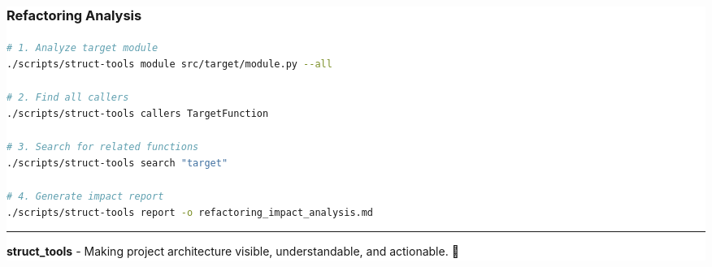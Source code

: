 ### Refactoring Analysis
```bash
# 1. Analyze target module
./scripts/struct-tools module src/target/module.py --all

# 2. Find all callers
./scripts/struct-tools callers TargetFunction

# 3. Search for related functions
./scripts/struct-tools search "target"

# 4. Generate impact report
./scripts/struct-tools report -o refactoring_impact_analysis.md
```

---

**struct_tools** - Making project architecture visible, understandable, and actionable. 🚀 